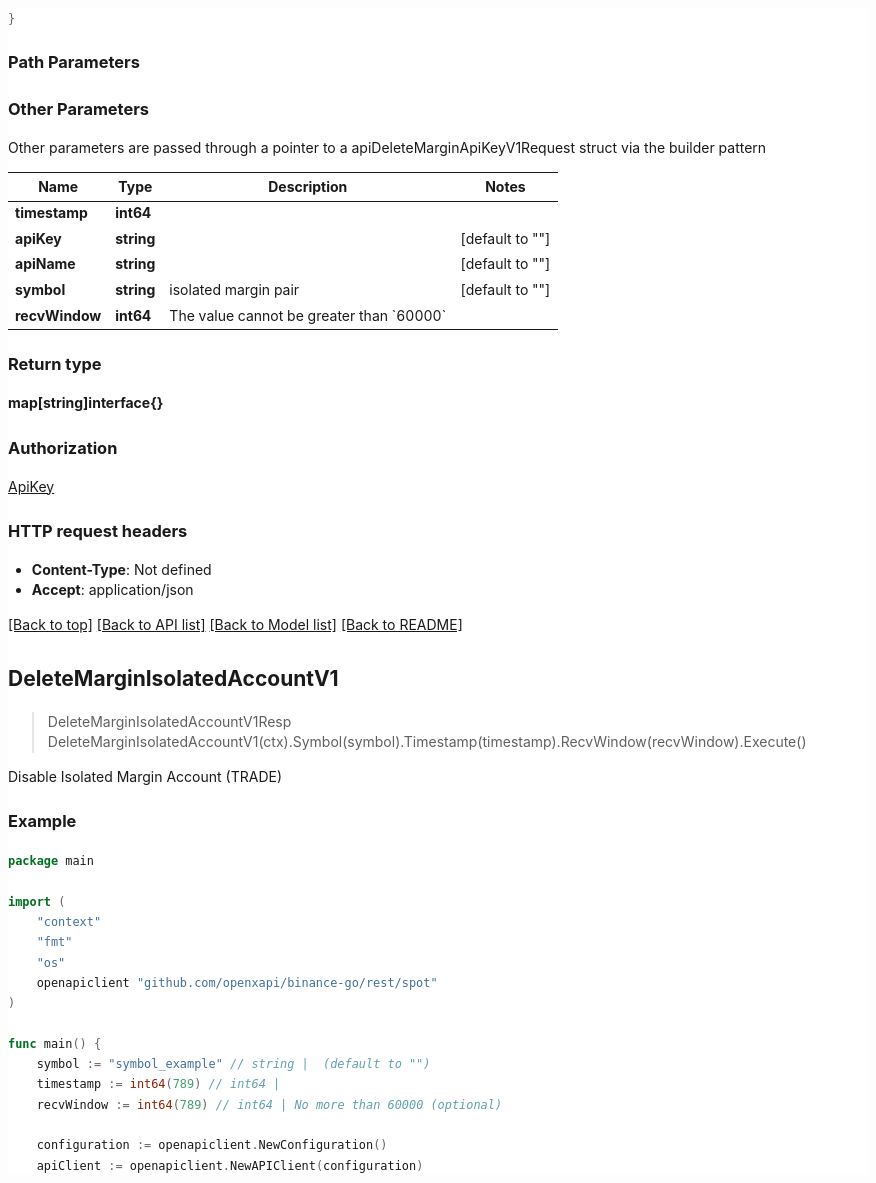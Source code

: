 ```go
}
```

### Path Parameters



### Other Parameters

Other parameters are passed through a pointer to a apiDeleteMarginApiKeyV1Request struct via the builder pattern


Name | Type | Description  | Notes
------------- | ------------- | ------------- | -------------
 **timestamp** | **int64** |  | 
 **apiKey** | **string** |  | [default to &quot;&quot;]
 **apiName** | **string** |  | [default to &quot;&quot;]
 **symbol** | **string** | isolated margin pair | [default to &quot;&quot;]
 **recvWindow** | **int64** | The value cannot be greater than &#x60;60000&#x60; | 

### Return type

**map[string]interface{}**

### Authorization

[ApiKey](../README.md#ApiKey)

### HTTP request headers

- **Content-Type**: Not defined
- **Accept**: application/json

[[Back to top]](#) [[Back to API list]](../README.md#documentation-for-api-endpoints)
[[Back to Model list]](../README.md#documentation-for-models)
[[Back to README]](../README.md)


## DeleteMarginIsolatedAccountV1

> DeleteMarginIsolatedAccountV1Resp DeleteMarginIsolatedAccountV1(ctx).Symbol(symbol).Timestamp(timestamp).RecvWindow(recvWindow).Execute()

Disable Isolated Margin Account (TRADE)



### Example

```go
package main

import (
	"context"
	"fmt"
	"os"
	openapiclient "github.com/openxapi/binance-go/rest/spot"
)

func main() {
	symbol := "symbol_example" // string |  (default to "")
	timestamp := int64(789) // int64 | 
	recvWindow := int64(789) // int64 | No more than 60000 (optional)

	configuration := openapiclient.NewConfiguration()
	apiClient := openapiclient.NewAPIClient(configuration)
```